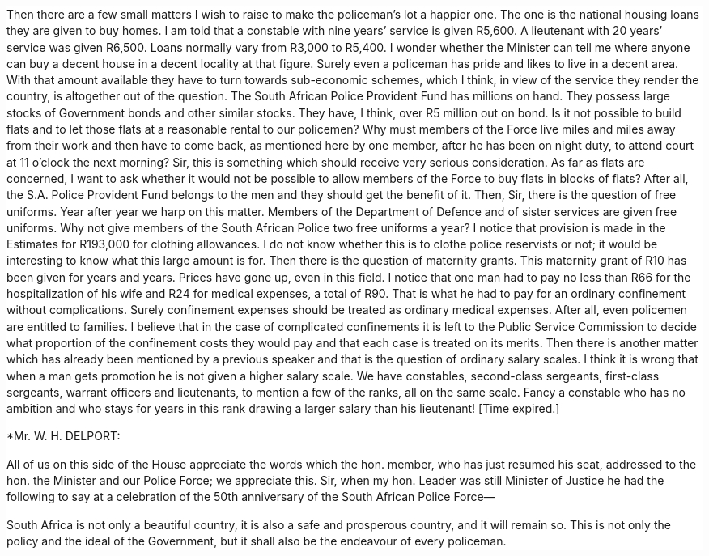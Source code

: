 <p>Then there are a few small matters I wish to raise to make the policeman’s lot a happier one. The one is the national housing loans they are given to buy homes. I am told that a constable with nine years’ service is given <span class="col_7079-7080" refersTo="page_0689"/>R5,600. A lieutenant with 20 years’ service was given R6,500. Loans normally vary from R3,000 to R5,400. I wonder whether the Minister can tell me where anyone can buy a decent house in a decent locality at that figure. Surely even a policeman has pride and likes to live in a decent area. With that amount available they have to turn towards sub-economic schemes, which I think, in view of the service they render the country, is altogether out of the question. The South African Police Provident Fund has millions on hand. They possess large stocks of Government bonds and other similar stocks. They have, I think, over R5 million out on bond. Is it not possible to build flats and to let those flats at a reasonable rental to our policemen? Why must members of the Force live miles and miles away from their work and then have to come back, as mentioned here by one member, after he has been on night duty, to attend court at 11 o’clock the next morning? Sir, this is something which should receive very serious consideration. As far as flats are concerned, I want to ask whether it would not be possible to allow members of the Force to buy flats in blocks of flats? After all, the S.A. Police Provident Fund belongs to the men and they should get the benefit of it. Then, Sir, there is the question of free uniforms. Year after year we harp on this matter. Members of the Department of Defence and of sister services are given free uniforms. Why not give members of the South African Police two free uniforms a year? I notice that provision is made in the Estimates for R193,000 for clothing allowances. I do not know whether this is to clothe police reservists or not; it would be interesting to know what this large amount is for. Then there is the question of maternity grants. This maternity grant of R10 has been given for years and years. Prices have gone up, even in this field. I notice that one man had to pay no less than R66 for the hospitalization of his wife and R24 for medical expenses, a total of R90. That is what he had to pay for an ordinary confinement without complications. Surely confinement expenses should be treated as ordinary medical expenses. After all, even policemen are entitled to families. I believe that in the case of complicated confinements it is left to the Public Service Commission to decide what proportion of the confinement costs they would pay and that each case is treated on its merits. Then there is another matter which has already been mentioned by a previous speaker and that is the question of ordinary salary scales. I think it is wrong that when a man gets promotion he is not given a higher salary scale. We have constables, second-class sergeants, first-class sergeants, warrant officers and lieutenants, to mention a few of the ranks, all on the same scale. Fancy a constable who has no ambition and who stays for years in this rank drawing a larger salary than his lieutenant! [Time expired.]</p>

</speech>

<speech by="#delport">

<from>*Mr. <person refersTo="hansard_za">W. H. DELPORT</person>:</from>

<p>All of us on this side of the House appreciate the words which the hon. member, who has just resumed his seat, addressed to the hon. the Minister and our Police Force; we appreciate this. Sir, when my hon. Leader was still Minister of Justice he had the following to say at a celebration of the 50th anniversary of the South African Police Force&#x2014;</p>

<block name="quote">South Africa is not only a beautiful country, it is also a safe and prosperous country, and it will remain so. This is not only the policy and the ideal of the Government, but it shall also be the endeavour of every policeman.</block>
